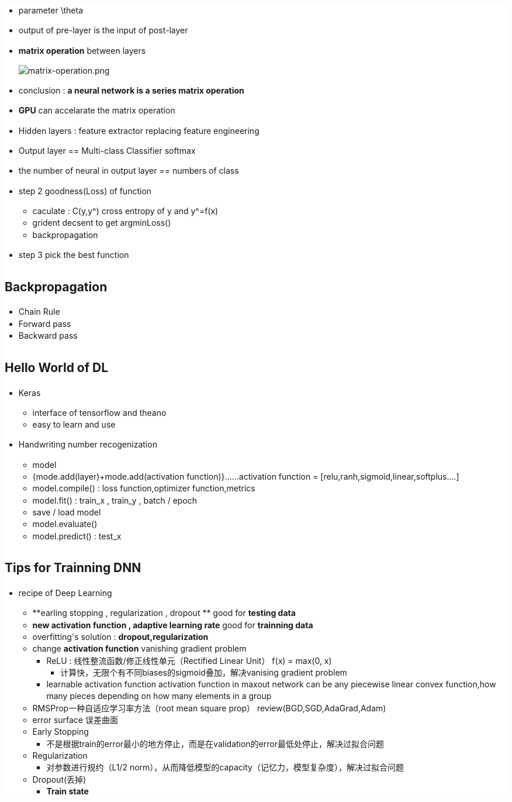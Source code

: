   - parameter \theta

  - output of pre-layer  is the input of post-layer

  - **matrix operation** between layers 

    ![matrix-operation.png](./images/matrix-operation.png)

  - conclusion : **a neural network is a series matrix operation**

  - **GPU** can accelarate the matrix operation

  - Hidden layers : feature extractor replacing feature engineering

  - Output layer == Multi-class Classifier softmax

  - the number of neural in output layer == numbers of class

- step 2 goodness(Loss) of function

  - caculate : C(y,y^) cross entropy of y and y^=f(x)
  - grident decsent to get argminLoss()
  - backpropagation

- step 3 pick the best function

## Backpropagation

- Chain Rule
- Forward pass
- Backward pass

## Hello World of DL

- Keras

  - interface of tensorflow and theano
  - easy to learn and use
- Handwriting number recogenization

  - model
  - {mode.add(layer)+mode.add(activation function)}......activation function = [relu,ranh,sigmoid,linear,softplus....]
  - model.compile() : loss function,optimizer function,metrics
  - model.fit() : train_x , train_y , batch / epoch
  - save / load model 
  - model.evaluate()
  - model.predict() : test_x

## Tips for Trainning DNN

- recipe of Deep Learning

  - **earling stopping , regularization , dropout ** good for **testing data**
  - **new activation function , adaptive learning rate** good for **trainning data**
  - overfitting's solution : **dropout,regularization**
  - change **activation function**  vanishing gradient problem
    - ReLU :   线性整流函数/修正线性单元（Rectified Linear Unit） f(x) = max(0, x)
      - 计算快，无限个有不同biases的sigmoid叠加，解决vanising gradient problem
    - learnable activation function activation function in maxout network can be any piecewise linear convex function,how many pieces depending on how many elements in a group
  - RMSProp一种自适应学习率方法（root mean square prop）   review(BGD,SGD,AdaGrad,Adam)
  - error surface 误差曲面
  - Early Stopping
    - 不是根据train的error最小的地方停止，而是在validation的error最低处停止，解决过拟合问题
  - Regularization
    - 对参数进行规约（L1/2 norm），从而降低模型的capacity（记忆力，模型复杂度），解决过拟合问题
  - Dropout(丢掉)
    - **Train state**